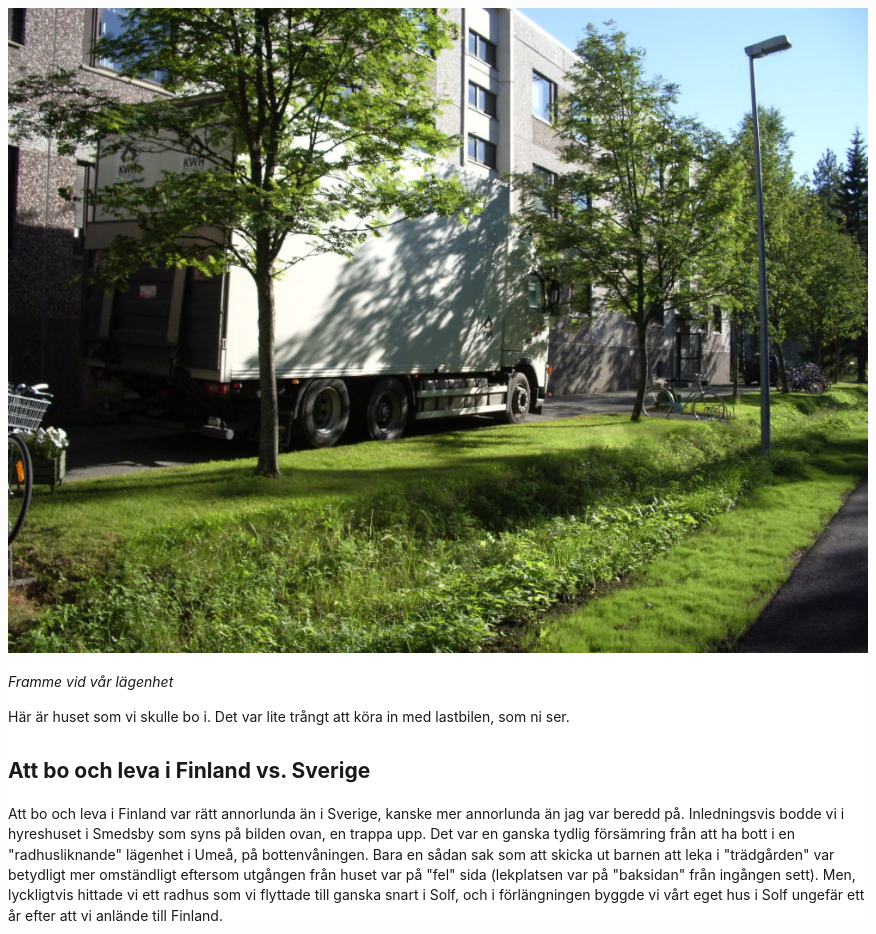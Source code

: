 ![Framme vid vår lägenhet](/images/2018-07-26-tio-ar-i-finland-05-i-smedsby.jpg)

_Framme vid vår lägenhet_

Här är huset som vi skulle bo i. Det var lite trångt att köra in med
lastbilen, som ni ser.

## Att bo och leva i Finland vs. Sverige

Att bo och leva i Finland var rätt annorlunda än i Sverige, kanske mer
annorlunda än jag var beredd på. Inledningsvis bodde vi i hyreshuset i
Smedsby som syns på bilden ovan, en trappa upp. Det var en ganska tydlig
försämring från att ha bott i en "radhusliknande" lägenhet i Umeå, på
bottenvåningen. Bara en sådan sak som att skicka ut barnen att leka i
"trädgården" var betydligt mer omständligt eftersom utgången från huset var
på "fel" sida (lekplatsen var på "baksidan" från ingången sett). Men,
lyckligtvis hittade vi ett radhus som vi flyttade till ganska snart i Solf,
och i förlängningen byggde vi vårt eget hus i Solf ungefär ett år efter
att vi anlände till Finland.
